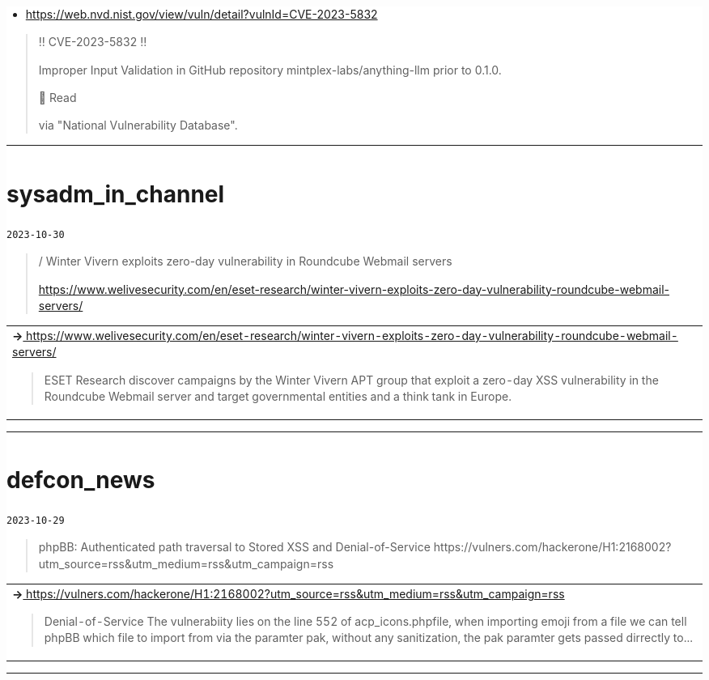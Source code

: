 * https://web.nvd.nist.gov/view/vuln/detail?vulnId=CVE-2023-5832

<blockquote>
‼ CVE-2023-5832 ‼

Improper Input Validation in GitHub repository mintplex-labs/anything-llm prior to 0.1.0.

📖 Read

via &quot;National Vulnerability Database&quot;.
</blockquote>

---

# sysadm_in_channel
`2023-10-30`

<blockquote>
/ Winter Vivern exploits zero-day vulnerability in Roundcube Webmail servers

https://www.welivesecurity.com/en/eset-research/winter-vivern-exploits-zero-day-vulnerability-roundcube-webmail-servers/
</blockquote>

<table><tr><td><b>→</b><a href="https://www.welivesecurity.com/en/eset-research/winter-vivern-exploits-zero-day-vulnerability-roundcube-webmail-servers/">
https://www.welivesecurity.com/en/eset-research/winter-vivern-exploits-zero-day-vulnerability-roundcube-webmail-servers/
</a>
<blockquote>
ESET Research discover campaigns by the Winter Vivern APT group that exploit a zero-day XSS vulnerability in the Roundcube Webmail server and target governmental entities and a think tank in Europe.
</blockquote>
</td></tr></table>

---

# defcon_news
`2023-10-29`

<blockquote>
phpBB: Authenticated path traversal to Stored XSS and Denial-of-Service
https://vulners.com/hackerone/H1:2168002?utm_source&#61;rss&amp;utm_medium&#61;rss&amp;utm_campaign&#61;rss
</blockquote>

<table><tr><td><b>→</b><a href="https://vulners.com/hackerone/H1:2168002?utm_source=rss&utm_medium=rss&utm_campaign=rss">
https://vulners.com/hackerone/H1:2168002?utm_source=rss&utm_medium=rss&utm_campaign=rss
</a>
<blockquote>
Denial-of-Service The vulnerabiity lies on the line 552 of acp_icons.phpfile, when importing emoji from a file we can tell phpBB which file to import from via the paramter pak, without any sanitization, the pak paramter gets passed dirrectly to...
</blockquote>
</td></tr></table>

---